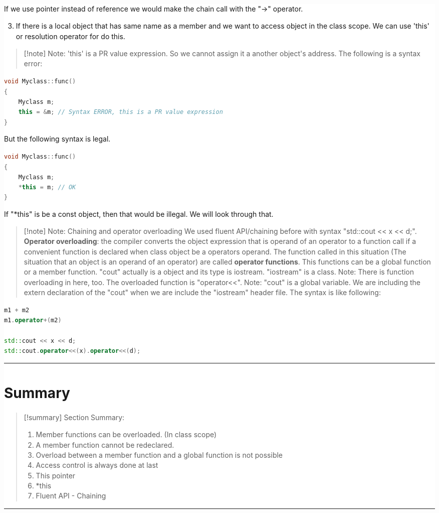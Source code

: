 If we use pointer instead of reference we would make the chain call with the "->" operator.

3. If there is a local object that has same name as a member and we want to access object in the class scope. We can use 'this' or resolution operator for do this.

>[!note] Note:
>'this' is a PR value expression. So we cannot assign it a another object's address. The following is a syntax error:
```cpp
void Myclass::func() 
{ 
	Myclass m;
	this = &m; // Syntax ERROR, this is a PR value expression
}
```

But the following syntax is legal.
```cpp
void Myclass::func()
{ 
	Myclass m;
	*this = m; // OK
}
```
If "\*this" is be a const object, then that would be illegal. We will look through that.

> [!note] Note:  Chaining and operator overloading
>We used fluent API/chaining before with syntax "std::cout << x << d;".
>**Operator overloading**: the compiler converts the object expression that is operand of an operator to a function call if a convenient function is declared when class object be a operators operand. The function called in this situation (The situation that an object is an operand of an operator) are called **operator functions**. This functions can be a global function or a member function.
>"cout" actually is a object and its type is iostream. "iostream" is a class.
>Note: There is function overloading in here, too. The overloaded function is "operator<<".
>Note: "cout" is a global variable. We are including the extern declaration of the "cout" when we are include the "iostream" header file.
>The syntax is like following:
```cpp
m1 + m2
m1.operator+(m2)

std::cout << x << d;
std::cout.operator<<(x).operator<<(d);
```

---
# Summary
>[!summary] Section Summary:
>1. Member functions can be overloaded. (In class scope)
>2. A member function cannot be redeclared.
>3.  Overload between a member function and a global function is not possible
>4. Access control is always done at last
>5. This pointer
>6. *this
>8. Fluent API - Chaining

---